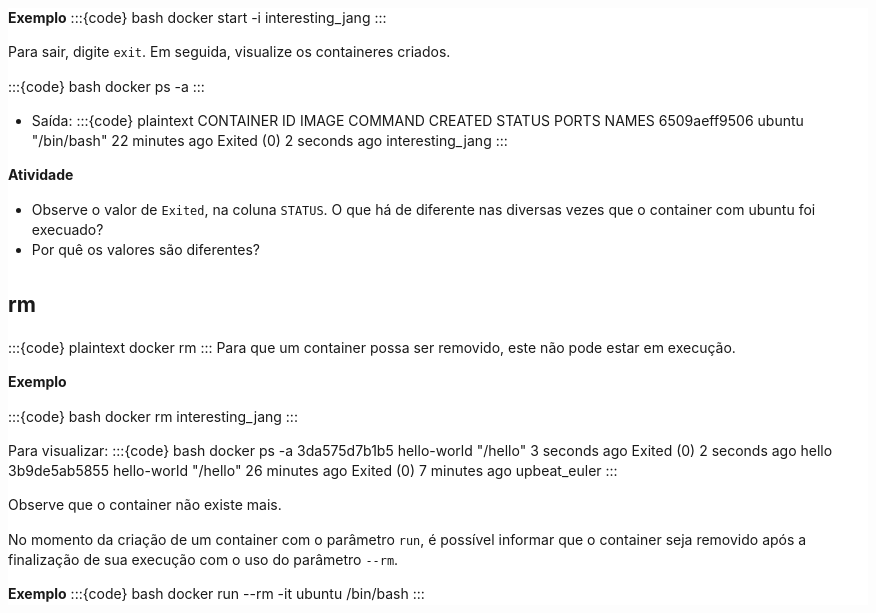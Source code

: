 **Exemplo**
:::{code} bash
docker start -i interesting_jang
:::

Para sair, digite `exit`. Em seguida, visualize os containeres criados.

:::{code} bash
docker ps -a
:::

- Saída:
:::{code} plaintext
CONTAINER ID   IMAGE                COMMAND                  CREATED          STATUS                     PORTS                    NAMES
6509aeff9506   ubuntu               "/bin/bash"              22 minutes ago   Exited (0) 2 seconds ago                            interesting_jang
:::

**Atividade**
- Observe o valor de `Exited`, na coluna `STATUS`. O que há de diferente nas diversas vezes que o container com ubuntu foi execuado?
- Por quê os valores são diferentes?


## rm

:::{code} plaintext
docker rm <id ou nome do container>
:::
Para que um container possa ser removido, este não pode estar em execução.

**Exemplo**

:::{code} bash
docker rm interesting_jang
:::

Para visualizar:
:::{code} bash
docker ps -a
3da575d7b1b5   hello-world          "/hello"                 3 seconds ago    Exited (0) 2 seconds ago                               hello
3b9de5ab5855   hello-world          "/hello"                 26 minutes ago   Exited (0) 7 minutes ago                               upbeat_euler
:::

Observe que o container não existe mais.


No momento da criação de um container com o parâmetro `run`, é possível informar que o container seja removido após a finalização de sua execução com o uso do parâmetro `--rm`.


**Exemplo**
:::{code} bash
docker run --rm -it ubuntu /bin/bash
:::
